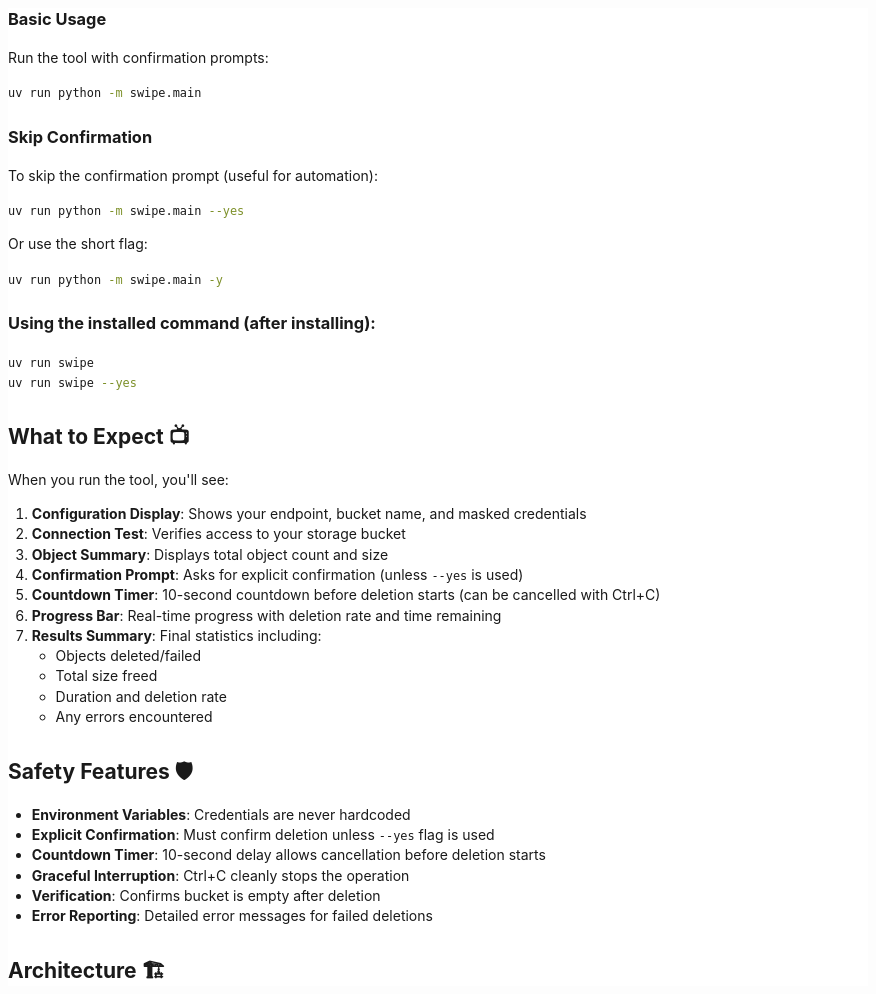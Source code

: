 ### Basic Usage

Run the tool with confirmation prompts:

```bash
uv run python -m swipe.main
```

### Skip Confirmation

To skip the confirmation prompt (useful for automation):

```bash
uv run python -m swipe.main --yes
```

Or use the short flag:

```bash
uv run python -m swipe.main -y
```

### Using the installed command (after installing):

```bash
uv run swipe
uv run swipe --yes
```

## What to Expect 📺

When you run the tool, you'll see:

1. **Configuration Display**: Shows your endpoint, bucket name, and masked credentials
2. **Connection Test**: Verifies access to your storage bucket
3. **Object Summary**: Displays total object count and size
4. **Confirmation Prompt**: Asks for explicit confirmation (unless `--yes` is used)
5. **Countdown Timer**: 10-second countdown before deletion starts (can be cancelled with Ctrl+C)
6. **Progress Bar**: Real-time progress with deletion rate and time remaining
7. **Results Summary**: Final statistics including:
   - Objects deleted/failed
   - Total size freed
   - Duration and deletion rate
   - Any errors encountered

## Safety Features 🛡️

- **Environment Variables**: Credentials are never hardcoded
- **Explicit Confirmation**: Must confirm deletion unless `--yes` flag is used
- **Countdown Timer**: 10-second delay allows cancellation before deletion starts
- **Graceful Interruption**: Ctrl+C cleanly stops the operation
- **Verification**: Confirms bucket is empty after deletion
- **Error Reporting**: Detailed error messages for failed deletions

## Architecture 🏗️
